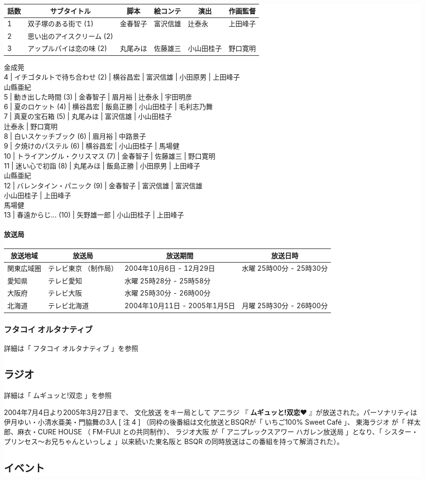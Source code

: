 話数  |  サブタイトル  |  脚本  |  絵コンテ  |  演出  |  作画監督   
---|---|---|---|---|---  
1  |  双子塚のある街で (1)  |  金春智子  |  富沢信雄  |  辻泰永  |  上田峰子   
2  |  思い出のアイスクリーム (2)   
3  |  アップルパイは恋の味 (2)  |  丸尾みほ  |  佐藤雄三  |  小山田桂子  |  野口寛明   
金成莞  
4  |  イチゴタルトで待ち合わせ (2)  |  横谷昌宏  |  富沢信雄  |  小田原男  |  上田峰子   
山縣亜紀  
5  |  動き出した時間 (3)  |  金春智子  |  眉月裕  |  辻泰永  |  宇田明彦   
6  |  夏のロケット (4)  |  横谷昌宏  |  飯島正勝  |  小山田桂子  |  毛利志乃舞   
7  |  真夏の宝石箱 (5)  |  丸尾みほ  |  富沢信雄  |  小山田桂子   
辻泰永  |  野口寛明   
8  |  白いスケッチブック (6)  |  眉月裕  |  中路景子   
9  |  夕焼けのパステル (6)  |  横谷昌宏  |  小山田桂子  |  馬場健   
10  |  トライアングル・クリスマス (7)  |  金春智子  |  佐藤雄三  |  野口寛明   
11  |  迷い心で初詣 (8)  |  丸尾みほ  |  飯島正勝  |  小田原男  |  上田峰子   
山縣亜紀  
12  |  バレンタイン・パニック (9)  |  金春智子  |  富沢信雄  |  富沢信雄   
小山田桂子  |  上田峰子   
馬場健  
13  |  春遠からじ… (10)  |  矢野雄一郎  |  小山田桂子  |  上田峰子   
  
####  放送局



放送地域  |  放送局  |  放送期間  |  放送日時   
---|---|---|---  
関東広域圏  |  テレビ東京  （制作局）  |  2004年10月6日 - 12月29日  |  水曜 25時00分 - 25時30分   
愛知県  |  テレビ愛知  |  水曜 25時28分 - 25時58分   
大阪府  |  テレビ大阪  |  水曜 25時30分 - 26時00分   
北海道  |  テレビ北海道  |  2004年10月11日 - 2005年1月5日  |  月曜 25時30分 - 26時00分   
  
###  フタコイ オルタナティブ



詳細は「  フタコイ オルタナティブ  」を参照

##  ラジオ



詳細は「  ムギュッと!双恋  」を参照

2004年7月4日より2005年3月27日まで、  文化放送  をキー局として  アニラジ  『 **ムギュッと!双恋♥**
』が放送された。パーソナリティは伊月ゆい・小清水亜美・門脇舞の3人  [  注 4  ]  （同枠の後番組は文化放送とBSQRが「  いちご100%
Sweet Café  」、  東海ラジオ  が「  祥太郎、麻衣・CURE HOUSE  （  FM-FUJI  との共同制作）、  ラジオ大阪  が「
アニプレックスアワー  ハガレン放送局  」となり、「  シスター・プリンセス〜お兄ちゃんといっしょ  」以来続いた東名阪と  BSQR
の同時放送はこの番組を持って解消された）。

##  イベント


